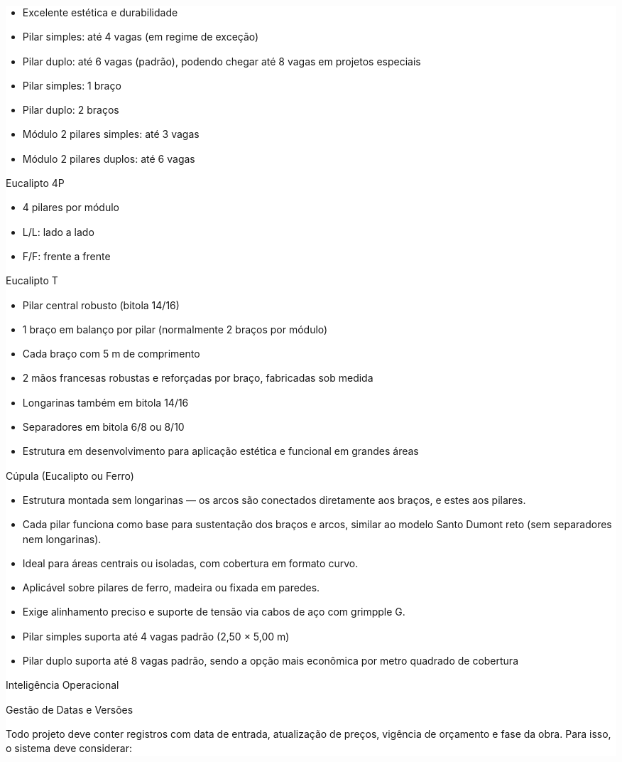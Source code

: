 - Excelente estética e durabilidade

- Pilar simples: até 4 vagas (em regime de exceção)

- Pilar duplo: até 6 vagas (padrão), podendo chegar até 8 vagas em projetos especiais

- Pilar simples: 1 braço

- Pilar duplo: 2 braços

- Módulo 2 pilares simples: até 3 vagas

- Módulo 2 pilares duplos: até 6 vagas

Eucalipto 4P

- 4 pilares por módulo

- L/L: lado a lado

- F/F: frente a frente

Eucalipto T

- Pilar central robusto (bitola 14/16)

- 1 braço em balanço por pilar (normalmente 2 braços por módulo)

- Cada braço com 5 m de comprimento

- 2 mãos francesas robustas e reforçadas por braço, fabricadas sob medida

- Longarinas também em bitola 14/16

- Separadores em bitola 6/8 ou 8/10

- Estrutura em desenvolvimento para aplicação estética e funcional em grandes áreas

Cúpula (Eucalipto ou Ferro)

- Estrutura montada sem longarinas — os arcos são conectados diretamente aos braços, e estes aos pilares.

- Cada pilar funciona como base para sustentação dos braços e arcos, similar ao modelo Santo Dumont reto (sem separadores nem longarinas).

- Ideal para áreas centrais ou isoladas, com cobertura em formato curvo.

- Aplicável sobre pilares de ferro, madeira ou fixada em paredes.

- Exige alinhamento preciso e suporte de tensão via cabos de aço com grimpple G.

- Pilar simples suporta até 4 vagas padrão (2,50 × 5,00 m)

- Pilar duplo suporta até 8 vagas padrão, sendo a opção mais econômica por metro quadrado de cobertura

  

Inteligência Operacional

Gestão de Datas e Versões

Todo projeto deve conter registros com data de entrada, atualização de preços, vigência de orçamento e fase da obra. Para isso, o sistema deve considerar:
